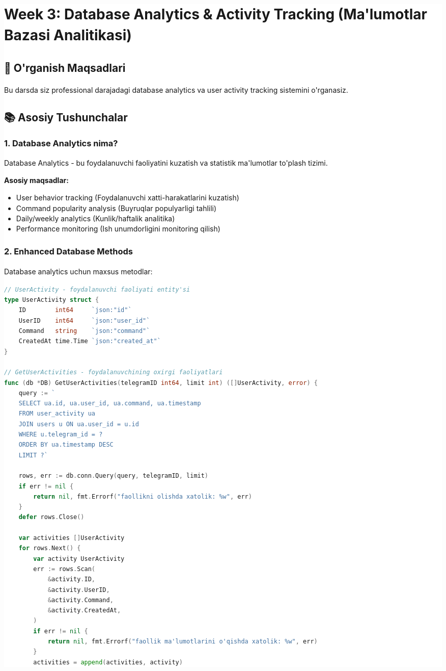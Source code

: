# Week 3: Database Analytics & Activity Tracking (Ma'lumotlar Bazasi Analitikasi)

## 🎯 O'rganish Maqsadlari

Bu darsda siz professional darajadagi database analytics va user activity tracking sistemini o'rganasiz.

## 📚 Asosiy Tushunchalar

### 1. Database Analytics nima?

Database Analytics - bu foydalanuvchi faoliyatini kuzatish va statistik ma'lumotlar to'plash tizimi.

**Asosiy maqsadlar:**
- User behavior tracking (Foydalanuvchi xatti-harakatlarini kuzatish)
- Command popularity analysis (Buyruqlar populyarligi tahlili)
- Daily/weekly analytics (Kunlik/haftalik analitika)
- Performance monitoring (Ish unumdorligini monitoring qilish)

### 2. Enhanced Database Methods

Database analytics uchun maxsus metodlar:

```go
// UserActivity - foydalanuvchi faoliyati entity'si
type UserActivity struct {
    ID        int64     `json:"id"`
    UserID    int64     `json:"user_id"`
    Command   string    `json:"command"`
    CreatedAt time.Time `json:"created_at"`
}

// GetUserActivities - foydalanuvchining oxirgi faoliyatlari
func (db *DB) GetUserActivities(telegramID int64, limit int) ([]UserActivity, error) {
    query := `
    SELECT ua.id, ua.user_id, ua.command, ua.timestamp 
    FROM user_activity ua
    JOIN users u ON ua.user_id = u.id
    WHERE u.telegram_id = ?
    ORDER BY ua.timestamp DESC 
    LIMIT ?`

    rows, err := db.conn.Query(query, telegramID, limit)
    if err != nil {
        return nil, fmt.Errorf("faollikni olishda xatolik: %w", err)
    }
    defer rows.Close()

    var activities []UserActivity
    for rows.Next() {
        var activity UserActivity
        err := rows.Scan(
            &activity.ID,
            &activity.UserID,
            &activity.Command,
            &activity.CreatedAt,
        )
        if err != nil {
            return nil, fmt.Errorf("faollik ma'lumotlarini o'qishda xatolik: %w", err)
        }
        activities = append(activities, activity)
```